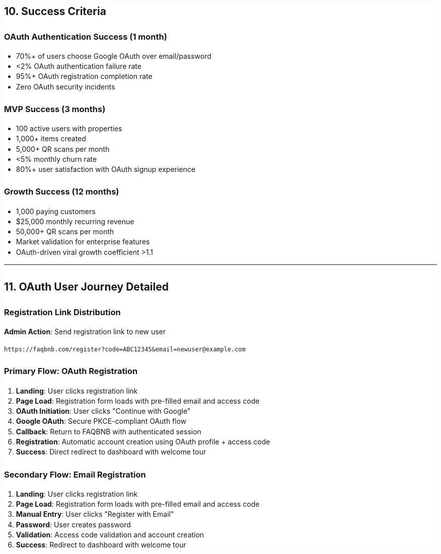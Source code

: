 
## **10. Success Criteria**

### **OAuth Authentication Success (1 month)**
- 70%+ of users choose Google OAuth over email/password
- <2% OAuth authentication failure rate
- 95%+ OAuth registration completion rate
- Zero OAuth security incidents

### **MVP Success (3 months)**
- 100 active users with properties
- 1,000+ items created
- 5,000+ QR scans per month
- <5% monthly churn rate
- 80%+ user satisfaction with OAuth signup experience

### **Growth Success (12 months)**
- 1,000 paying customers
- $25,000 monthly recurring revenue
- 50,000+ QR scans per month
- Market validation for enterprise features
- OAuth-driven viral growth coefficient >1.1

---

## **11. OAuth User Journey Detailed**

### **Registration Link Distribution**
**Admin Action**: Send registration link to new user
```
https://faqbnb.com/register?code=ABC12345&email=newuser@example.com
```

### **Primary Flow: OAuth Registration**
1. **Landing**: User clicks registration link
2. **Page Load**: Registration form loads with pre-filled email and access code
3. **OAuth Initiation**: User clicks "Continue with Google"
4. **Google OAuth**: Secure PKCE-compliant OAuth flow
5. **Callback**: Return to FAQBNB with authenticated session
6. **Registration**: Automatic account creation using OAuth profile + access code
7. **Success**: Direct redirect to dashboard with welcome tour

### **Secondary Flow: Email Registration**
1. **Landing**: User clicks registration link
2. **Page Load**: Registration form loads with pre-filled email and access code
3. **Manual Entry**: User clicks "Register with Email"
4. **Password**: User creates password
5. **Validation**: Access code validation and account creation
6. **Success**: Redirect to dashboard with welcome tour
